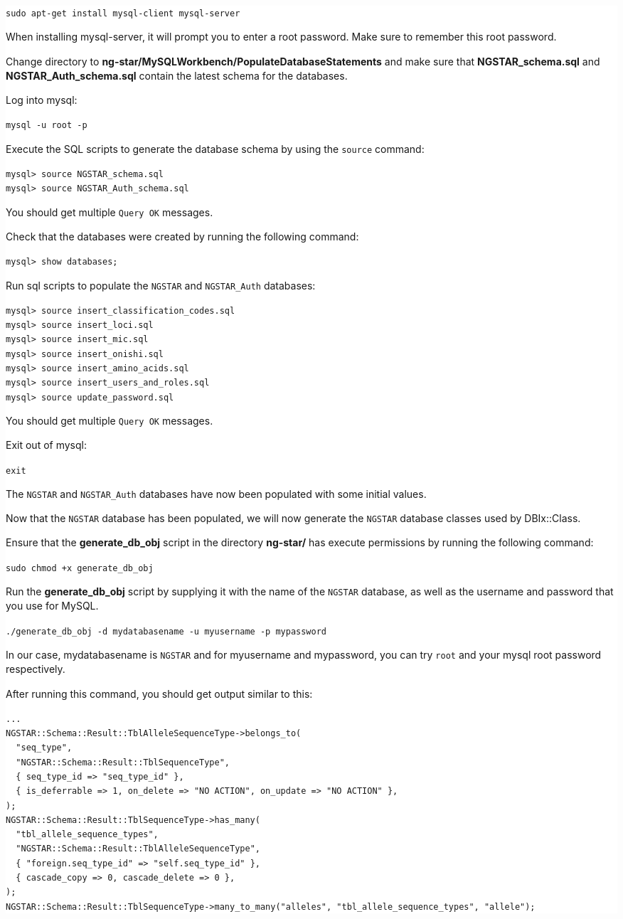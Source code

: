 	sudo apt-get install mysql-client mysql-server

When installing mysql-server, it will prompt you to enter a root password. Make sure to remember this root password.

Change directory to **ng-star/MySQLWorkbench/PopulateDatabaseStatements** and make sure that **NGSTAR_schema.sql** and **NGSTAR_Auth_schema.sql** contain the latest schema for the databases.

Log into mysql:

    mysql -u root -p

Execute the SQL scripts to generate the database schema by using the `source` command:

    mysql> source NGSTAR_schema.sql
    mysql> source NGSTAR_Auth_schema.sql

You should get multiple `Query OK` messages.

Check that the databases were created by running the following command:

    mysql> show databases;

Run sql scripts to populate the `NGSTAR` and `NGSTAR_Auth` databases:

    mysql> source insert_classification_codes.sql
    mysql> source insert_loci.sql
    mysql> source insert_mic.sql
    mysql> source insert_onishi.sql
    mysql> source insert_amino_acids.sql
    mysql> source insert_users_and_roles.sql
    mysql> source update_password.sql

You should get multiple `Query OK` messages.

Exit out of mysql:

    exit

The `NGSTAR` and `NGSTAR_Auth` databases have now been populated with some initial values.

Now that the `NGSTAR` database has been populated, we will now generate the `NGSTAR` database classes used by DBIx::Class.

Ensure that the **generate_db_obj** script in the directory **ng-star/** has execute permissions by running the following command:

	sudo chmod +x generate_db_obj

Run the **generate_db_obj** script by supplying it with the name of the `NGSTAR` database, as well as the username and password that you use for MySQL.

	./generate_db_obj -d mydatabasename -u myusername -p mypassword

In our case, mydatabasename is `NGSTAR` and for myusername and mypassword, you can try `root` and your mysql root password respectively.

After running this command, you should get output similar to this:

	...
	NGSTAR::Schema::Result::TblAlleleSequenceType->belongs_to(
	  "seq_type",
	  "NGSTAR::Schema::Result::TblSequenceType",
	  { seq_type_id => "seq_type_id" },
	  { is_deferrable => 1, on_delete => "NO ACTION", on_update => "NO ACTION" },
	);
	NGSTAR::Schema::Result::TblSequenceType->has_many(
	  "tbl_allele_sequence_types",
	  "NGSTAR::Schema::Result::TblAlleleSequenceType",
	  { "foreign.seq_type_id" => "self.seq_type_id" },
	  { cascade_copy => 0, cascade_delete => 0 },
	);
	NGSTAR::Schema::Result::TblSequenceType->many_to_many("alleles", "tbl_allele_sequence_types", "allele");